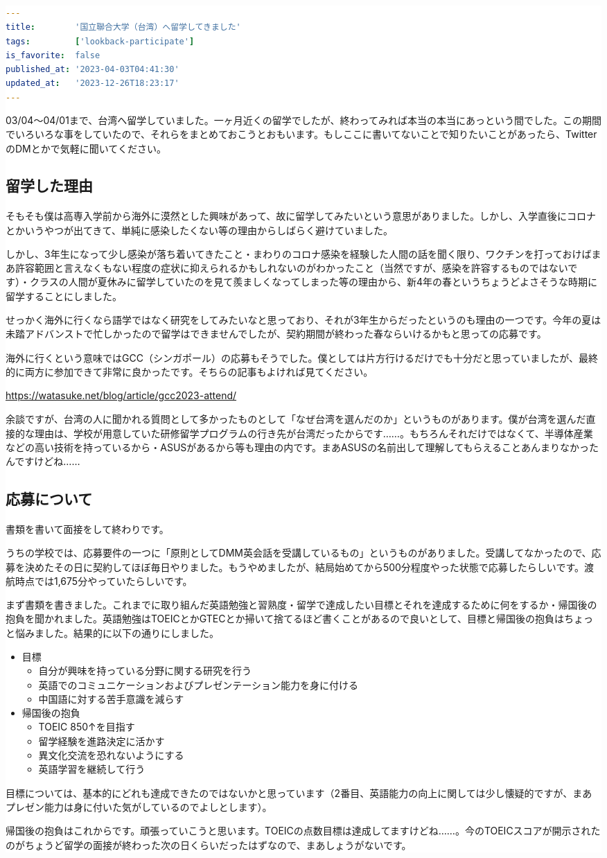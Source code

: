 ```yaml
---
title:        '国立聯合大学（台湾）へ留学してきました'
tags:         ['lookback-participate']
is_favorite:  false
published_at: '2023-04-03T04:41:30'
updated_at:   '2023-12-26T18:23:17'
---
```


03/04〜04/01まで、台湾へ留学していました。一ヶ月近くの留学でしたが、終わってみれば本当の本当にあっという間でした。この期間でいろいろな事をしていたので、それらをまとめておこうとおもいます。もしここに書いてないことで知りたいことがあったら、TwitterのDMとかで気軽に聞いてください。

## 留学した理由

そもそも僕は高専入学前から海外に漠然とした興味があって、故に留学してみたいという意思がありました。しかし、入学直後にコロナとかいうやつが出てきて、単純に感染したくない等の理由からしばらく避けていました。

しかし、3年生になって少し感染が落ち着いてきたこと・まわりのコロナ感染を経験した人間の話を聞く限り、ワクチンを打っておけばまあ許容範囲と言えなくもない程度の症状に抑えられるかもしれないのがわかったこと（当然ですが、感染を許容するものではないです）・クラスの人間が夏休みに留学していたのを見て羨ましくなってしまった等の理由から、新4年の春というちょうどよさそうな時期に留学することにしました。

せっかく海外に行くなら語学ではなく研究をしてみたいなと思っており、それが3年生からだったというのも理由の一つです。今年の夏は未踏アドバンストで忙しかったので留学はできませんでしたが、契約期間が終わった春ならいけるかもと思っての応募です。

海外に行くという意味ではGCC（シンガポール）の応募もそうでした。僕としては片方行けるだけでも十分だと思っていましたが、最終的に両方に参加できて非常に良かったです。そちらの記事もよければ見てください。

https://watasuke.net/blog/article/gcc2023-attend/

余談ですが、台湾の人に聞かれる質問として多かったものとして「なぜ台湾を選んだのか」というものがあります。僕が台湾を選んだ直接的な理由は、学校が用意していた研修留学プログラムの行き先が台湾だったからです……。もちろんそれだけではなくて、半導体産業などの高い技術を持っているから・ASUSがあるから等も理由の内です。まあASUSの名前出して理解してもらえることあんまりなかったんですけどね……

## 応募について

書類を書いて面接をして終わりです。

うちの学校では、応募要件の一つに「原則としてDMM英会話を受講しているもの」というものがありました。受講してなかったので、応募を決めたその日に契約してほぼ毎日やりました。もうやめましたが、結局始めてから500分程度やった状態で応募したらしいです。渡航時点では1,675分やっていたらしいです。

まず書類を書きました。これまでに取り組んだ英語勉強と習熟度・留学で達成したい目標とそれを達成するために何をするか・帰国後の抱負を聞かれました。英語勉強はTOEICとかGTECとか掃いて捨てるほど書くことがあるので良いとして、目標と帰国後の抱負はちょっと悩みました。結果的に以下の通りにしました。

- 目標
  - 自分が興味を持っている分野に関する研究を行う
  - 英語でのコミュニケーションおよびプレゼンテーション能力を身に付ける
  - 中国語に対する苦手意識を減らす
- 帰国後の抱負
  - TOEIC 850↑を目指す
  - 留学経験を進路決定に活かす
  - 異文化交流を恐れないようにする
  - 英語学習を継続して行う

目標については、基本的にどれも達成できたのではないかと思っています（2番目、英語能力の向上に関しては少し懐疑的ですが、まあプレゼン能力は身に付いた気がしているのでよしとします）。

帰国後の抱負はこれからです。頑張っていこうと思います。TOEICの点数目標は達成してますけどね……。今のTOEICスコアが開示されたのがちょうど留学の面接が終わった次の日くらいだったはずなので、まあしょうがないです。
